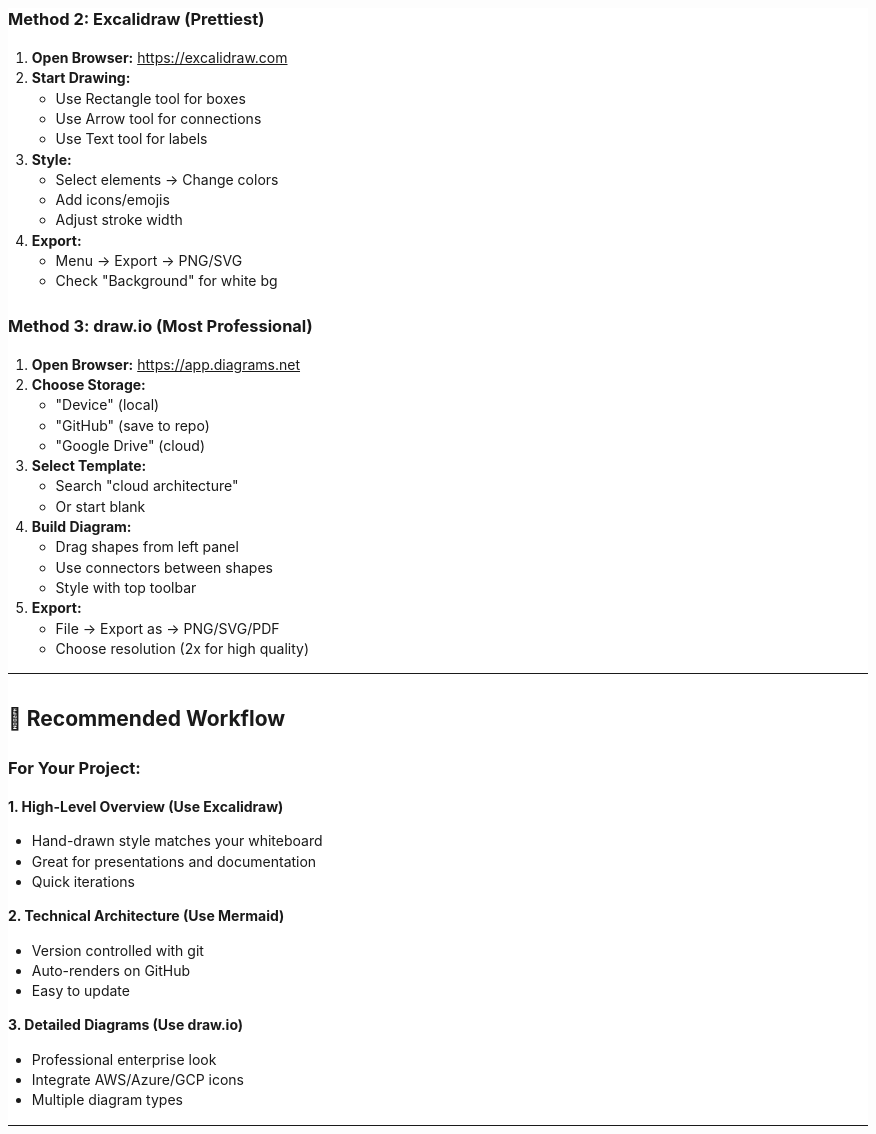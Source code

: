 ### Method 2: Excalidraw (Prettiest)

1. **Open Browser:** https://excalidraw.com
2. **Start Drawing:**
   - Use Rectangle tool for boxes
   - Use Arrow tool for connections
   - Use Text tool for labels
3. **Style:**
   - Select elements → Change colors
   - Add icons/emojis
   - Adjust stroke width
4. **Export:**
   - Menu → Export → PNG/SVG
   - Check "Background" for white bg

### Method 3: draw.io (Most Professional)

1. **Open Browser:** https://app.diagrams.net
2. **Choose Storage:**
   - "Device" (local)
   - "GitHub" (save to repo)
   - "Google Drive" (cloud)
3. **Select Template:**
   - Search "cloud architecture"
   - Or start blank
4. **Build Diagram:**
   - Drag shapes from left panel
   - Use connectors between shapes
   - Style with top toolbar
5. **Export:**
   - File → Export as → PNG/SVG/PDF
   - Choose resolution (2x for high quality)

---

## 🎯 Recommended Workflow

### For Your Project:

**1. High-Level Overview (Use Excalidraw)**
- Hand-drawn style matches your whiteboard
- Great for presentations and documentation
- Quick iterations

**2. Technical Architecture (Use Mermaid)**
- Version controlled with git
- Auto-renders on GitHub
- Easy to update

**3. Detailed Diagrams (Use draw.io)**
- Professional enterprise look
- Integrate AWS/Azure/GCP icons
- Multiple diagram types

---